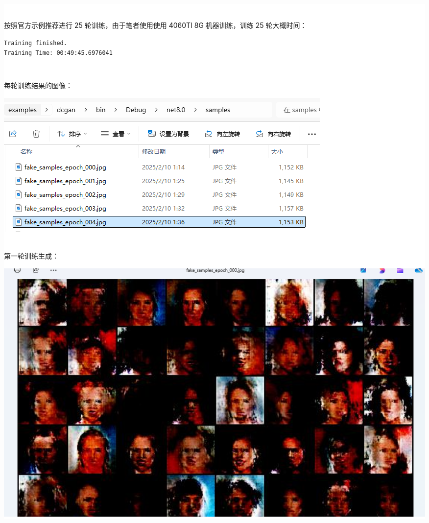 <br />

按照官方示例推荐进行 25 轮训练，由于笔者使用使用 4060TI 8G 机器训练，训练 25 轮大概时间：

```
Training finished.
Training Time: 00:49:45.6976041
```

<br />

每轮训练结果的图像：

![image-20250210183009016](images/image-20250210183009016.png)

<br />第一轮训练生成：

![image-20250210205818778](images/image-20250210205818778.png)
